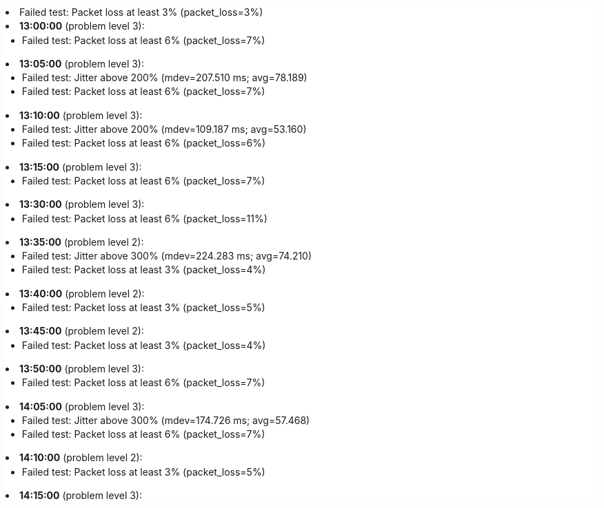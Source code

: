   <li>Failed test: Packet loss at least 3% (packet_loss=3%)</li>
 </ul>
</li>
<li><strong>13:00:00</strong> (problem level 3):
 <ul>
  <li>Failed test: Packet loss at least 6% (packet_loss=7%)</li>
 </ul>
</li>
<li><strong>13:05:00</strong> (problem level 3):
 <ul>
  <li>Failed test: Jitter above 200% (mdev=207.510 ms; avg=78.189)</li>
  <li>Failed test: Packet loss at least 6% (packet_loss=7%)</li>
 </ul>
</li>
<li><strong>13:10:00</strong> (problem level 3):
 <ul>
  <li>Failed test: Jitter above 200% (mdev=109.187 ms; avg=53.160)</li>
  <li>Failed test: Packet loss at least 6% (packet_loss=6%)</li>
 </ul>
</li>
<li><strong>13:15:00</strong> (problem level 3):
 <ul>
  <li>Failed test: Packet loss at least 6% (packet_loss=7%)</li>
 </ul>
</li>
<li><strong>13:30:00</strong> (problem level 3):
 <ul>
  <li>Failed test: Packet loss at least 6% (packet_loss=11%)</li>
 </ul>
</li>
<li><strong>13:35:00</strong> (problem level 2):
 <ul>
  <li>Failed test: Jitter above 300% (mdev=224.283 ms; avg=74.210)</li>
  <li>Failed test: Packet loss at least 3% (packet_loss=4%)</li>
 </ul>
</li>
<li><strong>13:40:00</strong> (problem level 2):
 <ul>
  <li>Failed test: Packet loss at least 3% (packet_loss=5%)</li>
 </ul>
</li>
<li><strong>13:45:00</strong> (problem level 2):
 <ul>
  <li>Failed test: Packet loss at least 3% (packet_loss=4%)</li>
 </ul>
</li>
<li><strong>13:50:00</strong> (problem level 3):
 <ul>
  <li>Failed test: Packet loss at least 6% (packet_loss=7%)</li>
 </ul>
</li>
<li><strong>14:05:00</strong> (problem level 3):
 <ul>
  <li>Failed test: Jitter above 300% (mdev=174.726 ms; avg=57.468)</li>
  <li>Failed test: Packet loss at least 6% (packet_loss=7%)</li>
 </ul>
</li>
<li><strong>14:10:00</strong> (problem level 2):
 <ul>
  <li>Failed test: Packet loss at least 3% (packet_loss=5%)</li>
 </ul>
</li>
<li><strong>14:15:00</strong> (problem level 3):
 <ul>
